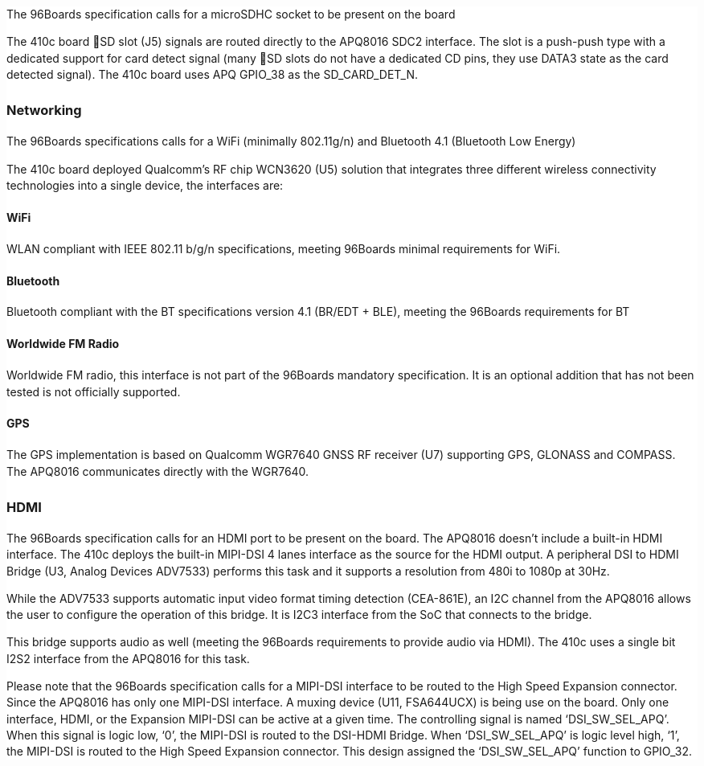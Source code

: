 The 96Boards specification calls for a microSDHC socket to be present on the board

The 410c board SD slot (J5) signals are routed directly to the APQ8016 SDC2 interface. The slot is a push-push type with a dedicated support for card detect signal (many SD slots do not have a dedicated CD pins, they use DATA3 state as the card detected signal). The 410c board uses APQ GPIO_38 as the SD_CARD_DET_N.

### Networking

The 96Boards specifications calls for a WiFi (minimally 802.11g/n) and Bluetooth 4.1 (Bluetooth Low Energy)

The 410c board deployed Qualcomm’s RF chip WCN3620 (U5) solution that integrates three different wireless connectivity technologies into a single device, the interfaces are:

#### WiFi

WLAN compliant with IEEE 802.11 b/g/n specifications, meeting 96Boards minimal requirements for WiFi.

#### Bluetooth

Bluetooth compliant with the BT specifications version 4.1 (BR/EDT + BLE), meeting the 96Boards requirements for BT

#### Worldwide FM Radio

Worldwide FM radio, this interface is not part of the 96Boards mandatory specification. It is an optional addition that has not been tested is not officially supported.

#### GPS

The GPS implementation is based on Qualcomm WGR7640 GNSS RF receiver (U7) supporting GPS, GLONASS and COMPASS. The APQ8016 communicates directly with the WGR7640.

### HDMI

The 96Boards specification calls for an HDMI port to be present on the board. The APQ8016 doesn’t include a built-in HDMI interface. The 410c deploys the built-in MIPI-DSI 4 lanes interface as the source for the HDMI output. A peripheral DSI to HDMI Bridge (U3, Analog Devices ADV7533) performs this task and it supports a resolution from 480i to 1080p at 30Hz.

While the ADV7533 supports automatic input video format timing detection (CEA-861E), an I2C channel from the APQ8016 allows the user to configure the operation of this bridge. It is I2C3 interface from the SoC that connects to the bridge.

This bridge supports audio as well (meeting the 96Boards requirements to provide audio via HDMI). The 410c uses a single bit I2S2 interface from the APQ8016 for this task.

Please note that the 96Boards specification calls for a MIPI-DSI interface to be routed to the High Speed Expansion connector. Since the APQ8016 has only one MIPI-DSI interface. A muxing device (U11, FSA644UCX) is being use on the board. Only one interface, HDMI, or the Expansion MIPI-DSI can be active at a given time. The controlling signal is named ‘DSI_SW_SEL_APQ’. When this signal is logic low, ‘0’, the MIPI-DSI is routed to the DSI-HDMI Bridge. When ‘DSI_SW_SEL_APQ’ is logic level high, ‘1’, the MIPI-DSI is routed to the High Speed Expansion connector. This design assigned the ‘DSI_SW_SEL_APQ’ function to GPIO_32.
